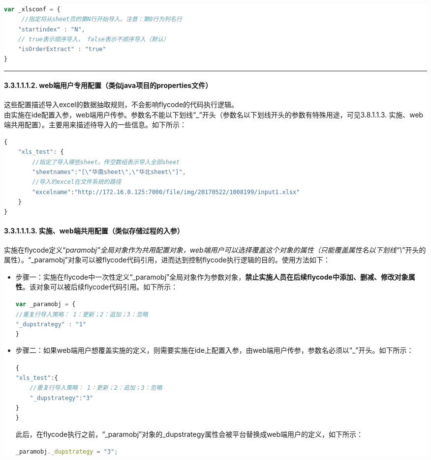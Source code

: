 ```js
var _xlsconf = {
     //指定将从sheet页的第N行开始导入。注意：第0行为列名行
    "startindex" : "N",
    // true表示顺序导入， false表示不顺序导入（默认）
    "isOrderExtract" : "true" 
}
```

---

#### 3.3.1.1.1.2. web端用户专用配置（**类似java项目的properties文件**）

这些配置描述导入excel的数据抽取规则，不会影响flycode的代码执行逻辑。  
由实施在ide配置入参，web端用户传参。参数名不能以下划线“\_”开头（参数名以下划线开头的参数有特殊用途，可见3.8.1.1.3. 实施、web端共用配置）。主要用来描述待导入的一些信息。如下所示：

```js
{
    "xls_test": {
        //指定了导入哪些sheet。传空数组表示导入全部sheet
        "sheetnames":"[\"华南sheet\",\"华北sheet\"]", 
        //导入的excel在文件系统的路径
        "excelname":"http://172.16.0.125:7000/file/img/20170522/1008199/input1.xlsx"
    }
}
```

#### 3.3.1.1.1.3. 实施、web端共用配置（**类似存储过程的入参**）

实施在flycode定义“*paramobj”全局对象作为共用配置对象，web端用户可以选择覆盖这个对象的属性（只能覆盖属性名以下划线“\\*”开头的属性）。“\_paramobj”对象可以被flycode代码引用，进而达到控制flycode执行逻辑的目的。使用方法如下：

* 步骤一：实施在flycode中一次性定义“\_paramobj”全局对象作为参数对象，**禁止实施人员在后续flycode中添加、删减、修改对象属性**。该对象可以被后续flycode代码引用。如下所示：
  ```js
  var _paramobj = {
  //重复行导入策略： 1：更新；2：追加；3：忽略
  "_dupstrategy" : "1"
  }
  ```

* 步骤二：如果web端用户想覆盖实施的定义，则需要实施在ide上配置入参，由web端用户传参，参数名必须以“\_”开头。如下所示：
  ```js
  {
  "xls_test":{
      //重复行导入策略： 1：更新；2：追加；3：忽略
      "_dupstrategy":"3"
  }
  }
  ```

  此后，在flycode执行之前，“\_paramobj”对象的\_dupstrategy属性会被平台替换成web端用户的定义，如下所示：

  ```js
  _paramobj._dupstrategy = "3";
  ```
